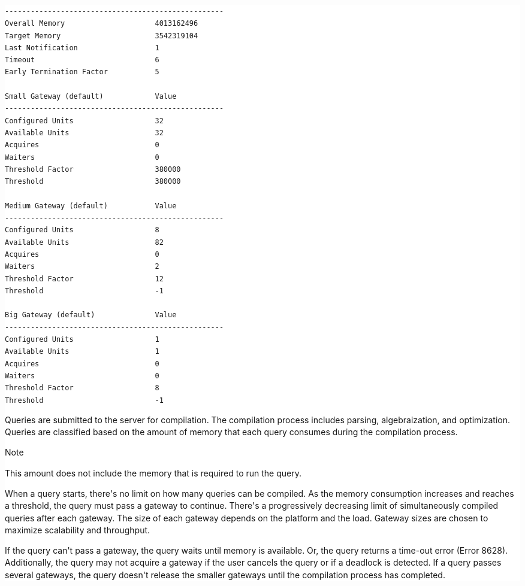 ```output
---------------------------------------------------
Overall Memory                     4013162496
Target Memory                      3542319104
Last Notification                  1
Timeout                            6
Early Termination Factor           5

Small Gateway (default)            Value
---------------------------------------------------
Configured Units                   32
Available Units                    32
Acquires                           0
Waiters                            0
Threshold Factor                   380000
Threshold                          380000

Medium Gateway (default)           Value
---------------------------------------------------
Configured Units                   8
Available Units                    82
Acquires                           0
Waiters                            2
Threshold Factor                   12
Threshold                          -1

Big Gateway (default)              Value
---------------------------------------------------
Configured Units                   1
Available Units                    1
Acquires                           0
Waiters                            0
Threshold Factor                   8
Threshold                          -1
```

Queries are submitted to the server for compilation. The compilation process includes parsing, algebraization, and optimization. Queries are classified based on the amount of memory that each query consumes during the compilation process.

> [!NOTE]
> This amount does not include the memory that is required to run the query.

When a query starts, there's no limit on how many queries can be compiled. As the memory consumption increases and reaches a threshold, the query must pass a gateway to continue. There's a progressively decreasing limit of simultaneously compiled queries after each gateway. The size of each gateway depends on the platform and the load. Gateway sizes are chosen to maximize scalability and throughput.

If the query can't pass a gateway, the query waits until memory is available. Or, the query returns a time-out error (Error 8628). Additionally, the query may not acquire a gateway if the user cancels the query or if a deadlock is detected. If a query passes several gateways, the query doesn't release the smaller gateways until the compilation process has completed.

